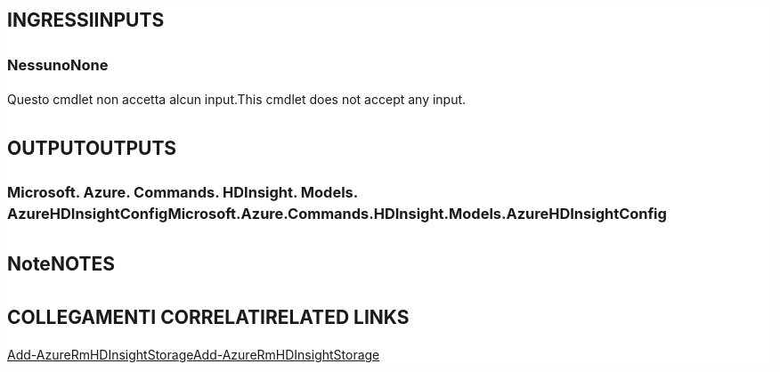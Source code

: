 ## <span data-ttu-id="93190-170">INGRESSI</span><span class="sxs-lookup"><span data-stu-id="93190-170">INPUTS</span></span>

### <span data-ttu-id="93190-171">Nessuno</span><span class="sxs-lookup"><span data-stu-id="93190-171">None</span></span>
<span data-ttu-id="93190-172">Questo cmdlet non accetta alcun input.</span><span class="sxs-lookup"><span data-stu-id="93190-172">This cmdlet does not accept any input.</span></span>

## <span data-ttu-id="93190-173">OUTPUT</span><span class="sxs-lookup"><span data-stu-id="93190-173">OUTPUTS</span></span>

### <span data-ttu-id="93190-174">Microsoft. Azure. Commands. HDInsight. Models. AzureHDInsightConfig</span><span class="sxs-lookup"><span data-stu-id="93190-174">Microsoft.Azure.Commands.HDInsight.Models.AzureHDInsightConfig</span></span>

## <span data-ttu-id="93190-175">Note</span><span class="sxs-lookup"><span data-stu-id="93190-175">NOTES</span></span>

## <span data-ttu-id="93190-176">COLLEGAMENTI CORRELATI</span><span class="sxs-lookup"><span data-stu-id="93190-176">RELATED LINKS</span></span>

[<span data-ttu-id="93190-177">Add-AzureRmHDInsightStorage</span><span class="sxs-lookup"><span data-stu-id="93190-177">Add-AzureRmHDInsightStorage</span></span>](./Add-AzureRmHDInsightStorage.md)


